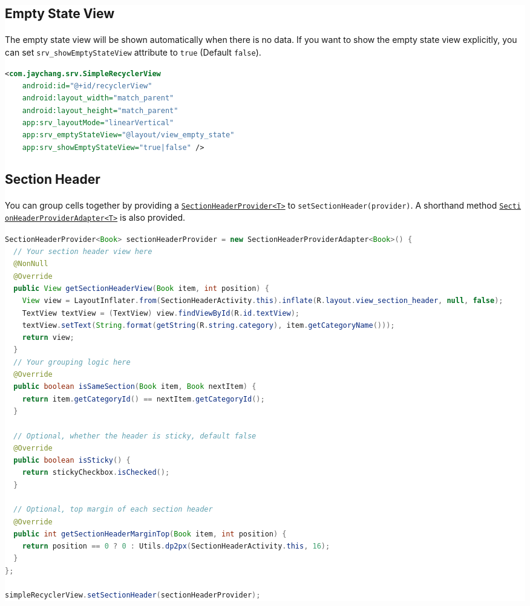 ## <a name=empty_view>Empty State View</a>
The empty state view will be shown automatically when there is no data. If you want to show the empty state view explicitly, you can set `srv_showEmptyStateView` attribute to `true` (Default `false`). 
```xml
<com.jaychang.srv.SimpleRecyclerView
    android:id="@+id/recyclerView"
    android:layout_width="match_parent"
    android:layout_height="match_parent"
    app:srv_layoutMode="linearVertical" 
    app:srv_emptyStateView="@layout/view_empty_state" 
    app:srv_showEmptyStateView="true|false" />
```

## <a name=section_header>Section Header</a>
You can group cells together by providing a [`SectionHeaderProvider<T>`][2] to `setSectionHeader(provider)`. A shorthand method [`SectionHeaderProviderAdapter<T>`][3] is also provided. 
```java
SectionHeaderProvider<Book> sectionHeaderProvider = new SectionHeaderProviderAdapter<Book>() {
  // Your section header view here
  @NonNull
  @Override
  public View getSectionHeaderView(Book item, int position) {
    View view = LayoutInflater.from(SectionHeaderActivity.this).inflate(R.layout.view_section_header, null, false);
    TextView textView = (TextView) view.findViewById(R.id.textView);
    textView.setText(String.format(getString(R.string.category), item.getCategoryName()));
    return view;
  }
  // Your grouping logic here
  @Override
  public boolean isSameSection(Book item, Book nextItem) {
    return item.getCategoryId() == nextItem.getCategoryId();
  }

  // Optional, whether the header is sticky, default false
  @Override
  public boolean isSticky() {
    return stickyCheckbox.isChecked();
  }

  // Optional, top margin of each section header
  @Override
  public int getSectionHeaderMarginTop(Book item, int position) {
    return position == 0 ? 0 : Utils.dp2px(SectionHeaderActivity.this, 16);
  }
};

simpleRecyclerView.setSectionHeader(sectionHeaderProvider);
```


[1]: https://goo.gl/AB43P4
[2]: https://github.com/jaychang0917/SimpleRecyclerView/blob/master/library/src/main/java/com/jaychang/srv/decoration/SectionHeaderProvider.java
[3]: https://github.com/jaychang0917/SimpleRecyclerView/blob/master/library/src/main/java/com/jaychang/srv/decoration/SectionHeaderProviderAdapter.java
[4]: https://github.com/jaychang0917/SimpleRecyclerView/blob/master/library/src/main/java/com/jaychang/srv/behavior/DragAndDropCallback.java
[5]: https://github.com/jaychang0917/SimpleRecyclerView/blob/master/library/src/main/java/com/jaychang/srv/behavior/SwipeToDismissCallback.java